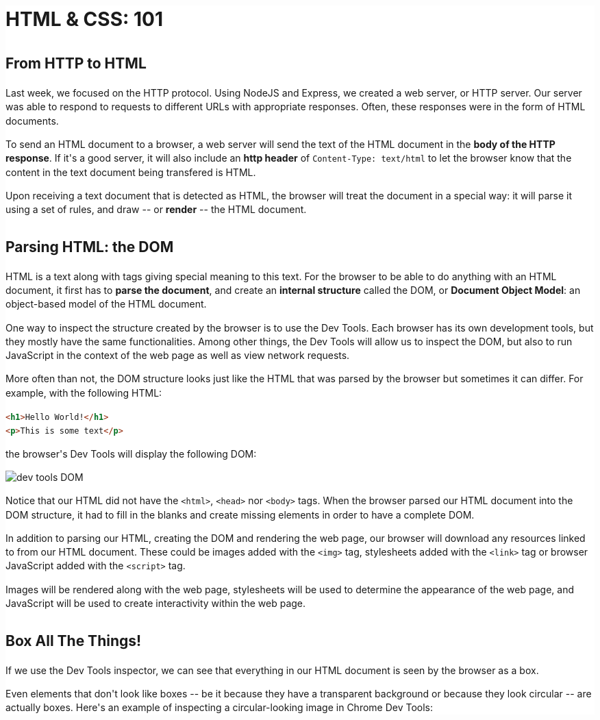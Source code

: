 HTML & CSS: 101
===============

## From HTTP to HTML
Last week, we focused on the HTTP protocol.  Using NodeJS and Express, we created a web server, or HTTP server. Our server was able to respond to requests to different URLs with appropriate responses. Often, these responses were in the form of HTML documents.

To send an HTML document to a browser, a web server will send the text of the HTML document in the **body of the HTTP response**. If it's a good server, it will also include an **http header** of `Content-Type: text/html` to let the browser know that the content in the text document being transfered is HTML.

Upon receiving a text document that is detected as HTML, the browser will treat the document in a special way: it will parse it using a set of rules, and draw -- or **render** -- the HTML document.

## Parsing HTML: the DOM
HTML is a text along with tags giving special meaning to this text. For the browser to be able to do anything with an HTML document, it first has to **parse the document**, and create an **internal structure** called the DOM, or **Document Object Model**: an object-based model of the HTML document.

One way to inspect the structure created by the browser is to use the Dev Tools. Each browser has its own development tools, but they mostly have the same functionalities. Among other things, the Dev Tools will allow us to inspect the DOM, but also to run JavaScript in the context of the web page as well as view network requests.

More often than not, the DOM structure looks just like the HTML that was parsed by the browser but sometimes it can differ. For example, with the following HTML:

```html
<h1>Hello World!</h1>
<p>This is some text</p>
```

the browser's Dev Tools will display the following DOM:

![dev tools DOM](https://s11.postimg.org/6nhc8o0ir/Screen_Shot_2016_10_30_at_22_17_56.png)

Notice that our HTML did not have the `<html>`, `<head>` nor `<body>` tags. When the browser parsed our HTML document into the DOM structure, it had to fill in the blanks and create missing elements in order to have a complete DOM.

In addition to parsing our HTML, creating the DOM and rendering the web page, our browser will download any resources linked to from our HTML document. These could be images added with the `<img>` tag, stylesheets added with the `<link>` tag or browser JavaScript added with the `<script>` tag.

Images will be rendered along with the web page, stylesheets will be used to determine the appearance of the web page, and JavaScript will be used to create interactivity within the web page.

## Box All The Things!
If we use the Dev Tools inspector, we can see that everything in our HTML document is seen by the browser as a box.

Even elements that don't look like boxes -- be it because they have a transparent background or because they look circular -- are actually boxes. Here's an example of inspecting a circular-looking image in Chrome Dev Tools:
